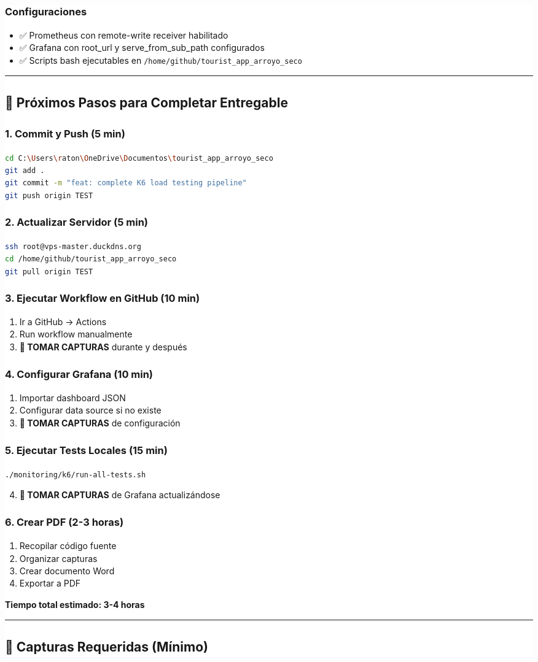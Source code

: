 ### Configuraciones
- ✅ Prometheus con remote-write receiver habilitado
- ✅ Grafana con root_url y serve_from_sub_path configurados
- ✅ Scripts bash ejecutables en `/home/github/tourist_app_arroyo_seco`

---

## 🚀 Próximos Pasos para Completar Entregable

### 1. Commit y Push (5 min)
```bash
cd C:\Users\raton\OneDrive\Documentos\tourist_app_arroyo_seco
git add .
git commit -m "feat: complete K6 load testing pipeline"
git push origin TEST
```

### 2. Actualizar Servidor (5 min)
```bash
ssh root@vps-master.duckdns.org
cd /home/github/tourist_app_arroyo_seco
git pull origin TEST
```

### 3. Ejecutar Workflow en GitHub (10 min)
1. Ir a GitHub → Actions
2. Run workflow manualmente
3. **📸 TOMAR CAPTURAS** durante y después

### 4. Configurar Grafana (10 min)
1. Importar dashboard JSON
2. Configurar data source si no existe
3. **📸 TOMAR CAPTURAS** de configuración

### 5. Ejecutar Tests Locales (15 min)
```bash
./monitoring/k6/run-all-tests.sh
```
4. **📸 TOMAR CAPTURAS** de Grafana actualizándose

### 6. Crear PDF (2-3 horas)
1. Recopilar código fuente
2. Organizar capturas
3. Crear documento Word
4. Exportar a PDF

**Tiempo total estimado: 3-4 horas**

---

## 📸 Capturas Requeridas (Mínimo)
